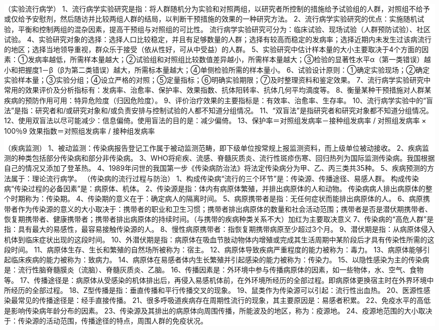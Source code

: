 






（实验流行病学）
1、流行病学实验研究是指：将人群随机分为实验和对照两组，以研究者所控制的措施给予试验组的人群，对照组不给予或仅给予安慰剂，然后随访并比较两组人群的结局，以判断干预措施的效果的一种研究方法。
2、流行病学实验研究的优点：实施随机试验，平衡和控制两组的混杂因素，提高干预组与对照组的可比性。
流行病学实验研究可分为：临床试验、现场试验（人群预防试验）、社区试验。
4、实验研究对象的选择：选择人口比较稳定，并且有足够数量的人群；选择有较高而稳定的发病率；选择近期内未发生过该病流行的地区；选择当地领导重视，群众乐于接受（依从性好，可从中受益）的人群。
5、实验研究中估计样本量的大小主要取决于4个方面的因素：①发病率越低，所需样本量越大；②试验组和对照组比较数值差异越小，所需样本量越大；③检验的显著性水平α（第一类错误）越小和把握度1－β（β为第二类错误）越大，所需标本量越大；④单侧检验所需的样本量小。
6、试验设计原则：①确定实验现场；②确定实验样本量；③实验分组；④设立严格的对照；⑤定量指标；⑥明确实验期限；⑦及时整理资料和鉴定效果。
7、流行病学实验研究中常用的效果评价及分析指标有：发病率、治愈率、保护率、效果指数、抗体阳转率、抗体几何平均滴度等。
8、衡量某种干预措施对人群某疾病的预防作用可用：特异危险度（归因危险度）。
9、评价治疗效果的主要指标是：有效率、治愈率、生存率。
10、流行病学实验中的“盲法”是指：研究者和/或研究对象和/或负责安排与控制试验的人都不知道分组情况。
11、“双盲法”是指研究者和研究对象都不知道分组情况。
12、使用双盲法以尽可能减少：信息偏倚。使用盲法的目的是：减少偏倚。
13、保护率＝对照组发病率－接种组发病率 / 对照组发病率 × 100％9
    效果指数＝对照组发病率 / 接种组发病率


















（疾病监测）
1、被动监测：传染病报告登记工作属于被动监测范畴，即下级单位按常规上报监测资料，而上级单位被动接收。
2、疾病监测的种类包括部分传染病和部分非传染病。
3、WHO将疟疾、流感、脊髓灰质炎、流行性斑疹伤寒、回归热列为国际监测传染病。我国根据自己的情况又添加了登革热。
4、1989年问世的我国第一步《传染病防治法》将法定传染病分为甲、乙、丙三类共35种。
5、疾病预测的方法属于：理论流行病学。
（传染病的流行过程与防治）
1、构成传染病“流行的三个环节”是：传染源、传播途径、易感人群。
构成传染病“传染过程的必备因素”是：病原体、机体。
2、传染源是指：体内有病原体繁殖，并排出病原体的人和动物。
传染病病人排出病原体的整个时期称为：传染期。
4、传染期的意义在于：确定病人的隔离时间。
5、病原携带者是指：无任何症状而能排出病原体的人。
6、病原携带者作为传染源的意义的大小取决于：携带者的职业和卫生习惯；携带者排出病原体的数量和社会活动范围；携带者是否是潜伏期携带者、恢复期携带者、健康携带者；携带者排出病原体的持续时间。（与携带的疾病种类关系不大）加红为主要取决意义
7、传染病的“高危人群”是指：具有最大的易感性，最容易接触传染源的人。
8、慢性病原携带者：指恢复期携带病原至少超过3个月。
9、潜伏期是指：从病原体侵入机体到临床症状出现的这段时间。
10、外潜伏期是指：病原体在吸血节肢动物体内增殖或完成其生活周期中某阶段后才具有传染性所需的这段时间。
11、病原体生存、生长和繁殖的自然场所被称为：宿主。
12、病原体导致疾病严重程度的能力被称为：毒力。
13、病原体能够引起临床疾病的能力被称为：致病力。
14、病原体在易感者体内生长繁殖并引起感染的能力被称为：传染力。
15、以隐性感染为主的传染病是：流行性脑脊髓膜炎（流脑）、脊髓灰质炎、乙脑。
16、传播因素是：外环境中参与传播病原体的因素，如一些物体，水、空气、食物等。
17、传播途径是：病原体从受感染的机体排出后，再侵入易感机体前，在外环境所经历的全部过程。即病原体更换宿主时在外界环境中所经历的全部过程。
18、Z型传播是指：垂直传播和平行传播交叉的现象。
19、鼠类作为传染源可以引起：流行性出血热。
20、医源性感染最常见的传播途径是：经手直接传播。
21、很多呼吸道疾病存在周期性流行的现象，其主要原因是：易感者积累。
22、免疫水平的高低是影响传染病年龄分布的因素。
23、传染源及其排出的病原体向周围传播，所能波及的地区，称为：疫源地。
24、疫源地范围的大小取决于：传染源的活动范围，传播途径的特点，周围人群的免疫状况。